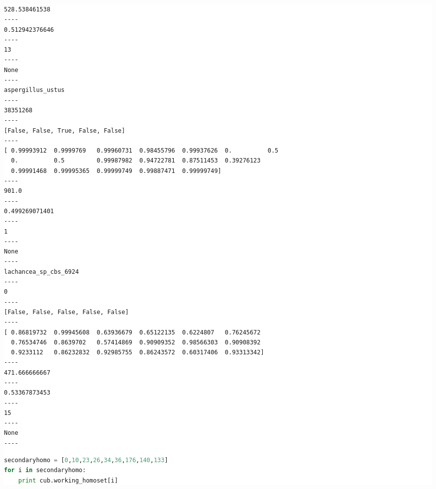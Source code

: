     528.538461538
    ----
    0.512942376646
    ----
    13
    ----
    None
    ----
    aspergillus_ustus
    ----
    38351268
    ----
    [False, False, True, False, False]
    ----
    [ 0.99993912  0.9999769   0.99960731  0.98455796  0.99937626  0.          0.5
      0.          0.5         0.99987982  0.94722781  0.87511453  0.39276123
      0.99991468  0.99995365  0.99999749  0.99887471  0.99999749]
    ----
    901.0
    ----
    0.499269071401
    ----
    1
    ----
    None
    ----
    lachancea_sp_cbs_6924
    ----
    0
    ----
    [False, False, False, False, False]
    ----
    [ 0.86819732  0.99945608  0.63936679  0.65122135  0.6224807   0.76245672
      0.76534746  0.8639702   0.57414869  0.90909352  0.98566303  0.90908392
      0.9233112   0.86232832  0.92985755  0.86243572  0.60317406  0.93313342]
    ----
    471.666666667
    ----
    0.53367873453
    ----
    15
    ----
    None
    ----



```python
secondaryhomo = [0,10,23,26,34,36,176,140,133]
for i in secondaryhomo:
    print cub.working_homoset[i]
```
